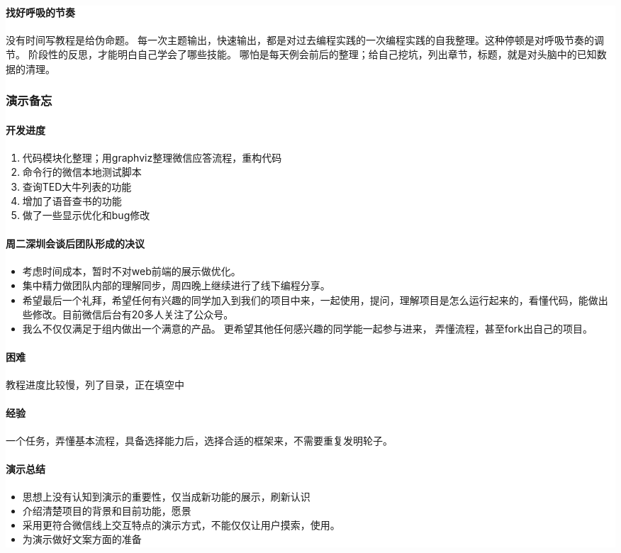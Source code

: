 #### 找好呼吸的节奏
没有时间写教程是给伪命题。
每一次主题输出，快速输出，都是对过去编程实践的一次编程实践的自我整理。这种停顿是对呼吸节奏的调节。
阶段性的反思，才能明白自己学会了哪些技能。
哪怕是每天例会前后的整理；给自己挖坑，列出章节，标题，就是对头脑中的已知数据的清理。

### 演示备忘
#### 开发进度  
1. 代码模块化整理；用graphviz整理微信应答流程，重构代码  
2. 命令行的微信本地测试脚本  
3. 查询TED大牛列表的功能  
4. 增加了语音查书的功能  
5. 做了一些显示优化和bug修改

#### 周二深圳会谈后团队形成的决议
 
+ 考虑时间成本，暂时不对web前端的展示做优化。  
+ 集中精力做团队内部的理解同步，周四晚上继续进行了线下编程分享。
+ 希望最后一个礼拜，希望任何有兴趣的同学加入到我们的项目中来，一起使用，提问，理解项目是怎么运行起来的，看懂代码，能做出些修改。目前微信后台有20多人关注了公众号。
+ 我么不仅仅满足于组内做出一个满意的产品。
更希望其他任何感兴趣的同学能一起参与进来，
弄懂流程，甚至fork出自己的项目。

#### 困难  
教程进度比较慢，列了目录，正在填空中

#### 经验  
一个任务，弄懂基本流程，具备选择能力后，选择合适的框架来，不需要重复发明轮子。


#### 演示总结

+ 思想上没有认知到演示的重要性，仅当成新功能的展示，刷新认识
+ 介绍清楚项目的背景和目前功能，愿景
+ 采用更符合微信线上交互特点的演示方式，不能仅仅让用户摸索，使用。
+ 为演示做好文案方面的准备








